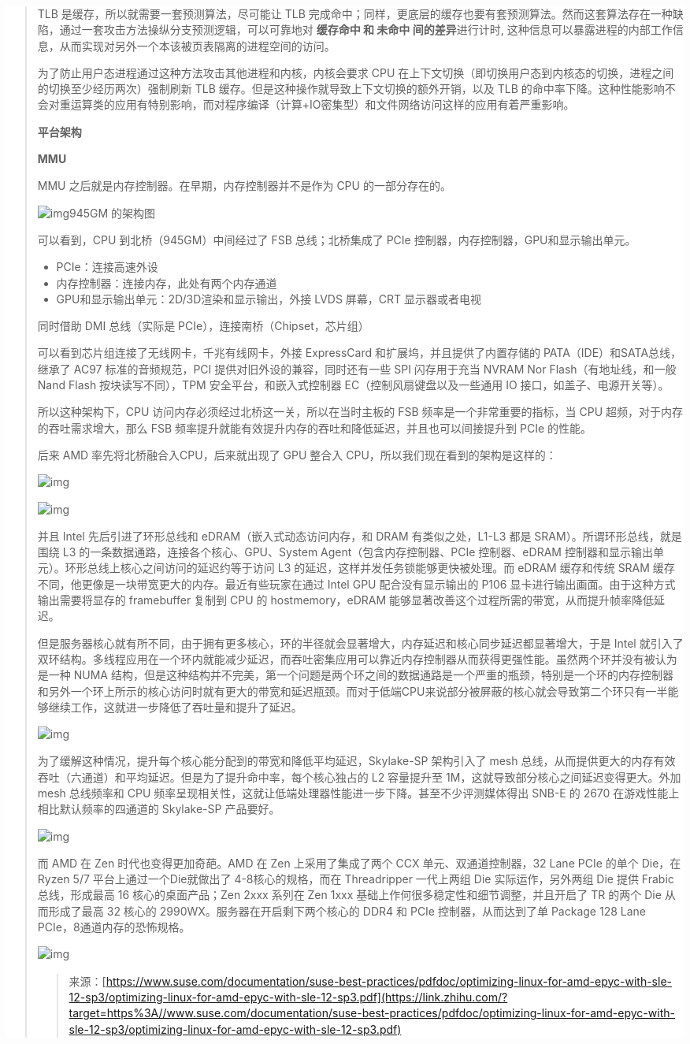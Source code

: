 > TLB 是缓存，所以就需要一套预测算法，尽可能让 TLB 完成命中；同样，更底层的缓存也要有套预测算法。然而这套算法存在一种缺陷，通过一套攻击方法操纵分支预测逻辑，可以可靠地对 **缓存命中 和 未命中 间的差异**进行计时, 这种信息可以暴露进程的内部工作信息，从而实现对另外一个本该被页表隔离的进程空间的访问。
>
> 为了防止用户态进程通过这种方法攻击其他进程和内核，内核会要求 CPU 在上下文切换（即切换用户态到内核态的切换，进程之间的切换至少经历两次）强制刷新 TLB 缓存。但是这种操作就导致上下文切换的额外开销，以及 TLB 的命中率下降。这种性能影响不会对重运算类的应用有特别影响，而对程序编译（计算+IO密集型）和文件网络访问这样的应用有着严重影响。
>
> **平台架构**
>
> **MMU**
>
> MMU 之后就是内存控制器。在早期，内存控制器并不是作为 CPU 的一部分存在的。
>
> ![img](https://pic2.zhimg.com/80/v2-eddc33f8edc3a30b3b8e422dfe85ddfd_720w.jpg)945GM 的架构图
>
> 可以看到，CPU 到北桥（945GM）中间经过了 FSB 总线；北桥集成了 PCIe 控制器，内存控制器，GPU和显示输出单元。
>
> - PCIe：连接高速外设
> - 内存控制器：连接内存，此处有两个内存通道
> - GPU和显示输出单元：2D/3D渲染和显示输出，外接 LVDS 屏幕，CRT 显示器或者电视
>
> 同时借助 DMI 总线（实际是 PCIe），连接南桥（Chipset，芯片组）
>
> 可以看到芯片组连接了无线网卡，千兆有线网卡，外接 ExpressCard 和扩展坞，并且提供了内置存储的 PATA（IDE）和SATA总线，继承了 AC97 标准的音频规范，PCI 提供对旧外设的兼容，同时还有一些 SPI 闪存用于充当 NVRAM Nor Flash（有地址线，和一般 Nand Flash 按块读写不同），TPM 安全平台，和嵌入式控制器 EC（控制风扇键盘以及一些通用 IO 接口，如盖子、电源开关等）。
>
> 所以这种架构下，CPU 访问内存必须经过北桥这一关，所以在当时主板的 FSB 频率是一个非常重要的指标，当 CPU 超频，对于内存的吞吐需求增大，那么 FSB 频率提升就能有效提升内存的吞吐和降低延迟，并且也可以间接提升到 PCIe 的性能。
>
> 后来 AMD 率先将北桥融合入CPU，后来就出现了 GPU 整合入 CPU，所以我们现在看到的架构是这样的：
>
> ![img](https://pic4.zhimg.com/80/v2-276e9766296daa48c632601543f8f31b_720w.jpg)
>
> ![img](https://pic1.zhimg.com/80/v2-4e135444b316d86806ca85d28dab790c_720w.jpg)
>
> 并且 Intel 先后引进了环形总线和 eDRAM（嵌入式动态访问内存，和 DRAM 有类似之处，L1-L3 都是 SRAM）。所谓环形总线，就是围绕 L3 的一条数据通路，连接各个核心、GPU、System Agent（包含内存控制器、PCIe 控制器、eDRAM 控制器和显示输出单元）。环形总线上核心之间访问的延迟约等于访问 L3 的延迟，这样并发任务锁能够更快被处理。而 eDRAM 缓存和传统 SRAM 缓存不同，他更像是一块带宽更大的内存。最近有些玩家在通过 Intel GPU 配合没有显示输出的 P106 显卡进行输出画面。由于这种方式输出需要将显存的 framebuffer 复制到 CPU 的 hostmemory，eDRAM 能够显著改善这个过程所需的带宽，从而提升帧率降低延迟。
>
> 但是服务器核心就有所不同，由于拥有更多核心，环的半径就会显著增大，内存延迟和核心同步延迟都显著增大，于是 Intel 就引入了双环结构。多线程应用在一个环内就能减少延迟，而吞吐密集应用可以靠近内存控制器从而获得更强性能。虽然两个环并没有被认为是一种 NUMA 结构，但是这种结构并不完美，第一个问题是两个环之间的数据通路是一个严重的瓶颈，特别是一个环的内存控制器和另外一个环上所示的核心访问时就有更大的带宽和延迟瓶颈。而对于低端CPU来说部分被屏蔽的核心就会导致第二个环只有一半能够继续工作，这就进一步降低了吞吐量和提升了延迟。
>
> ![img](https://pic2.zhimg.com/80/v2-b0a5cd507ed603913cd198fc7b7b8eb9_720w.jpg)
>
> 为了缓解这种情况，提升每个核心能分配到的带宽和降低平均延迟，Skylake-SP 架构引入了 mesh 总线，从而提供更大的内存有效吞吐（六通道）和平均延迟。但是为了提升命中率，每个核心独占的 L2 容量提升至 1M，这就导致部分核心之间延迟变得更大。外加 mesh 总线频率和 CPU 频率呈现相关性，这就让低端处理器性能进一步下降。甚至不少评测媒体得出 SNB-E 的 2670 在游戏性能上相比默认频率的四通道的 Skylake-SP 产品要好。
>
> ![img](https://pic2.zhimg.com/80/v2-8daae9da3ada39bb4776ed81fed1e375_720w.jpg)
>
> 而 AMD 在 Zen 时代也变得更加奇葩。AMD 在 Zen 上采用了集成了两个 CCX 单元、双通道控制器，32 Lane PCIe 的单个 Die，在Ryzen 5/7 平台上通过一个Die就做出了 4-8核心的规格，而在 Threadripper 一代上两组 Die 实际运作，另外两组 Die 提供 Frabic 总线，形成最高 16 核心的桌面产品；Zen 2xxx 系列在 Zen 1xxx 基础上作何很多稳定性和细节调整，并且开启了 TR 的两个 Die 从而形成了最高 32 核心的 2990WX。服务器在开启剩下两个核心的 DDR4 和 PCIe 控制器，从而达到了单 Package 128 Lane PCIe，8通道内存的恐怖规格。
>
> ![img](https://pic3.zhimg.com/80/v2-e611b1003f63f2820908f5bb25bb8576_720w.jpg)
>
> > 来源：[https://www.suse.com/documentation/suse-best-practices/pdfdoc/optimizing-linux-for-amd-epyc-with-sle-12-sp3/optimizing-linux-for-amd-epyc-with-sle-12-sp3.pdf](https://link.zhihu.com/?target=https%3A//www.suse.com/documentation/suse-best-practices/pdfdoc/optimizing-linux-for-amd-epyc-with-sle-12-sp3/optimizing-linux-for-amd-epyc-with-sle-12-sp3.pdf)